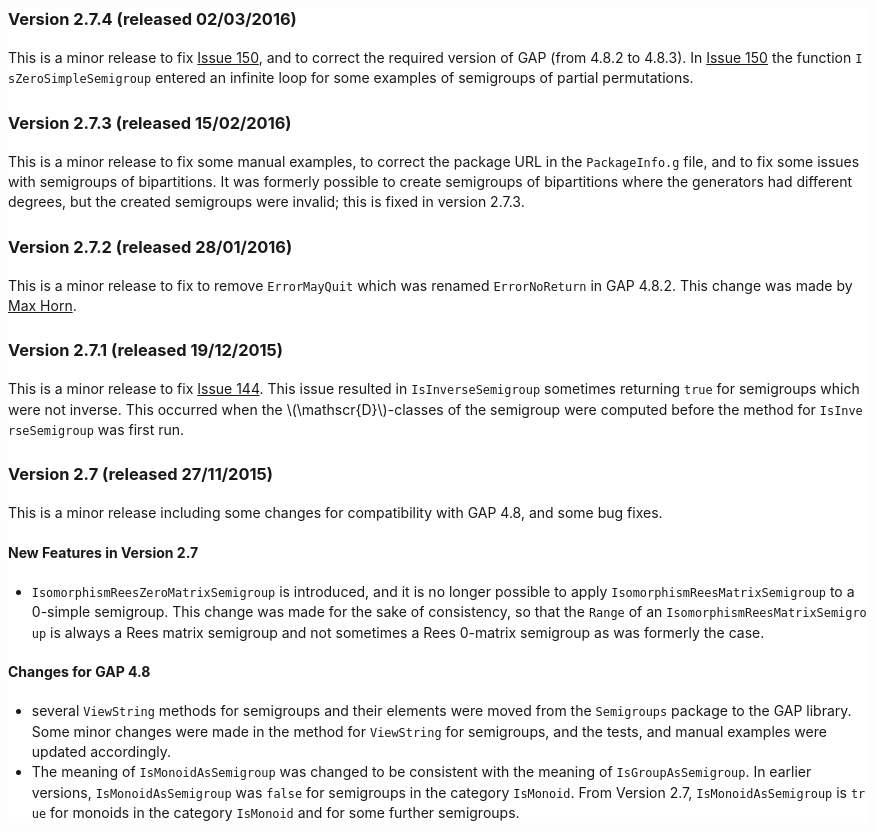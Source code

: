### Version 2.7.4 (released 02/03/2016)
This is a minor release to fix
[Issue 150](https://bitbucket.org/james-d-mitchell/semigroups/issue/150), and to
correct the required version of GAP (from 4.8.2 to 4.8.3).
In [Issue 150](https://bitbucket.org/james-d-mitchell/semigroups/issue/150) the
function `IsZeroSimpleSemigroup` entered an infinite loop for some examples of
semigroups of partial permutations.

### Version 2.7.3 (released 15/02/2016)
This is a minor release to fix some manual examples, to correct the package URL
in the `PackageInfo.g` file, and to fix some issues with semigroups of
bipartitions. It was formerly possible to create semigroups of bipartitions
where the generators had different degrees, but the created semigroups were
invalid; this is fixed in version 2.7.3.

### Version 2.7.2 (released 28/01/2016)

This is a minor release to fix to remove `ErrorMayQuit` which was renamed
`ErrorNoReturn` in GAP 4.8.2. This change was made by [Max Horn][].

### Version 2.7.1 (released 19/12/2015)

This is a minor release to fix
[Issue 144](https://bitbucket.org/james-d-mitchell/semigroups/issue/144).  This
issue resulted in `IsInverseSemigroup` sometimes returning `true` for semigroups
which were not inverse. This occurred when the \\(\mathscr{D}\\)-classes of the
semigroup were computed before the method for `IsInverseSemigroup` was first
run.

### Version 2.7 (released 27/11/2015)

This is a minor release including some changes for compatibility with GAP 4.8,
and some bug fixes.

#### New Features in Version 2.7
* `IsomorphismReesZeroMatrixSemigroup` is introduced, and it is no longer
  possible to apply `IsomorphismReesMatrixSemigroup` to a 0-simple semigroup.
  This change was made for the sake of consistency, so that the `Range` of an
  `IsomorphismReesMatrixSemigroup` is always a Rees matrix semigroup and not
  sometimes a Rees 0-matrix semigroup as was formerly the case.

#### Changes for GAP 4.8
* several `ViewString` methods for semigroups and their elements were moved from
  the `Semigroups` package to the GAP library. Some minor changes were made in
  the method for `ViewString` for semigroups, and the tests, and manual examples
  were updated accordingly.
* The meaning of `IsMonoidAsSemigroup` was changed to be consistent with the
  meaning of `IsGroupAsSemigroup`. In earlier versions, `IsMonoidAsSemigroup`
  was `false` for semigroups in the category `IsMonoid`. From Version 2.7,
  `IsMonoidAsSemigroup` is `true` for monoids in the category `IsMonoid` and for
  some further semigroups.


[D. V. Pasechnik]: http://users.ox.ac.uk/~coml0531
[James D. Mitchell]: https://jdbm.me
[Julius Jonusas]: http://julius.jonusas.work
[Markus Pfeiffer]: https://markusp.morphism.de
[Max Horn]: https://www.quendi.de/en/math
[Michael Young]: https://mct25.host.cs.st-andrews.ac.uk
[Nick Ham]: https://n-ham.github.io
[Wilf A. Wilson]: https://wilf.me
[Chris Jefferson]: https://heather.cafe
[Finn Smith]: https://flsmith.github.io
[Luke Elliott]: https://le27.github.io/Luke-Elliott/
[GAP]: https://www.gap-system.org
[Digraphs package]: https://gap-packages.github.io/Digraphs
[Digraphs]: https://gap-packages.github.io/Digraphs
[RCWA package]: https://gap-packages.github.io/rcwa
[Semigroups package]: https://gap-packages.github.io/Semigroups
[Semigroups]: https://gap-packages.github.io/Semigroups
[Smallsemi]: https://gap-packages.github.io/smallsemi
[io]: https://gap-packages.github.io/io
[libsemigroups]: https://libsemigroups.github.io/libsemigroups
[orb package]: https://gap-packages.github.io/orb
[orb]: https://gap-packages.github.io/orb
[Bitbucket issue tracker]: https://bitbucket.org/james-d-mitchell/semigroups/issues
[images package]: https://gap-packages.github.io/images
[HPCombi]: libsemigroups.github.io/HPCombi/
